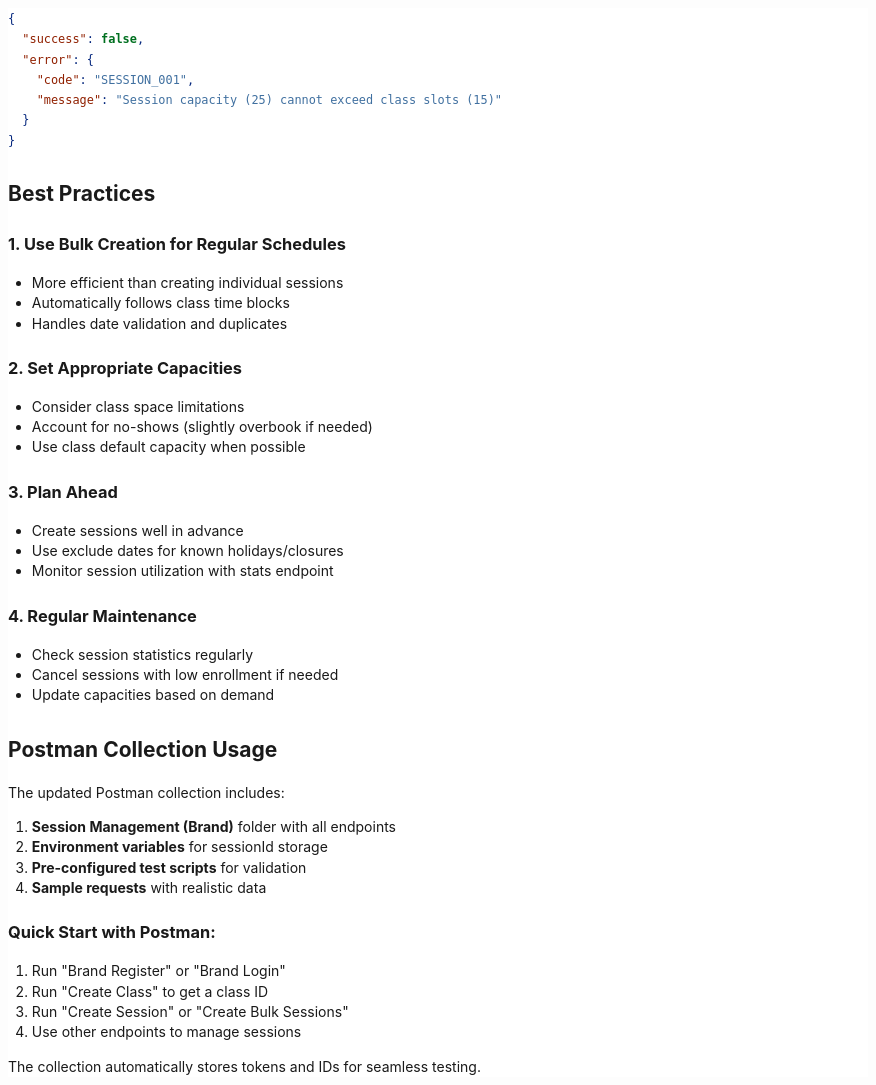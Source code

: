```json
{
  "success": false,
  "error": {
    "code": "SESSION_001",
    "message": "Session capacity (25) cannot exceed class slots (15)"
  }
}
```

## Best Practices

### 1. Use Bulk Creation for Regular Schedules
- More efficient than creating individual sessions
- Automatically follows class time blocks
- Handles date validation and duplicates

### 2. Set Appropriate Capacities
- Consider class space limitations
- Account for no-shows (slightly overbook if needed)
- Use class default capacity when possible

### 3. Plan Ahead
- Create sessions well in advance
- Use exclude dates for known holidays/closures
- Monitor session utilization with stats endpoint

### 4. Regular Maintenance
- Check session statistics regularly
- Cancel sessions with low enrollment if needed
- Update capacities based on demand

## Postman Collection Usage

The updated Postman collection includes:

1. **Session Management (Brand)** folder with all endpoints
2. **Environment variables** for sessionId storage
3. **Pre-configured test scripts** for validation
4. **Sample requests** with realistic data

### Quick Start with Postman:

1. Run "Brand Register" or "Brand Login"
2. Run "Create Class" to get a class ID
3. Run "Create Session" or "Create Bulk Sessions"
4. Use other endpoints to manage sessions

The collection automatically stores tokens and IDs for seamless testing.